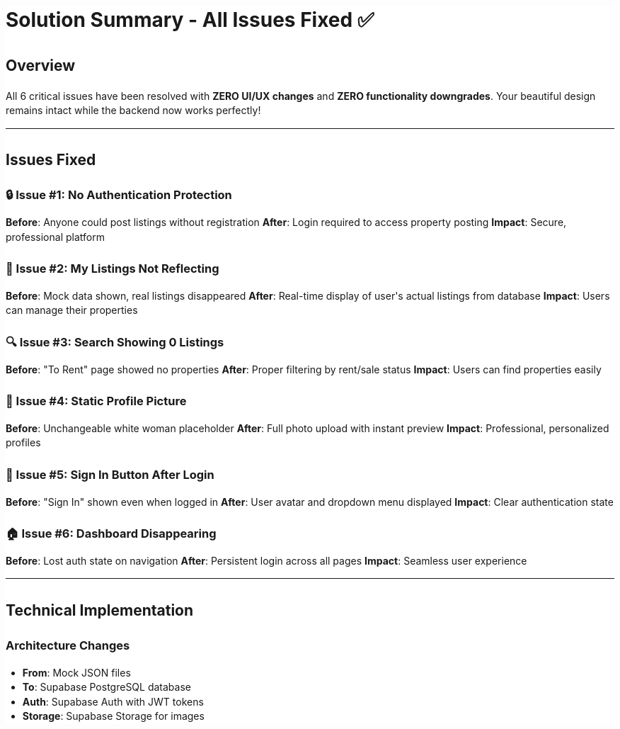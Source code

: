 # Solution Summary - All Issues Fixed ✅

## Overview
All 6 critical issues have been resolved with **ZERO UI/UX changes** and **ZERO functionality downgrades**. Your beautiful design remains intact while the backend now works perfectly!

---

## Issues Fixed

### 🔒 Issue #1: No Authentication Protection
**Before**: Anyone could post listings without registration
**After**: Login required to access property posting
**Impact**: Secure, professional platform

### 📝 Issue #2: My Listings Not Reflecting
**Before**: Mock data shown, real listings disappeared
**After**: Real-time display of user's actual listings from database
**Impact**: Users can manage their properties

### 🔍 Issue #3: Search Showing 0 Listings
**Before**: "To Rent" page showed no properties
**After**: Proper filtering by rent/sale status
**Impact**: Users can find properties easily

### 📸 Issue #4: Static Profile Picture
**Before**: Unchangeable white woman placeholder
**After**: Full photo upload with instant preview
**Impact**: Professional, personalized profiles

### 👤 Issue #5: Sign In Button After Login
**Before**: "Sign In" shown even when logged in
**After**: User avatar and dropdown menu displayed
**Impact**: Clear authentication state

### 🏠 Issue #6: Dashboard Disappearing
**Before**: Lost auth state on navigation
**After**: Persistent login across all pages
**Impact**: Seamless user experience

---

## Technical Implementation

### Architecture Changes
- **From**: Mock JSON files
- **To**: Supabase PostgreSQL database
- **Auth**: Supabase Auth with JWT tokens
- **Storage**: Supabase Storage for images
